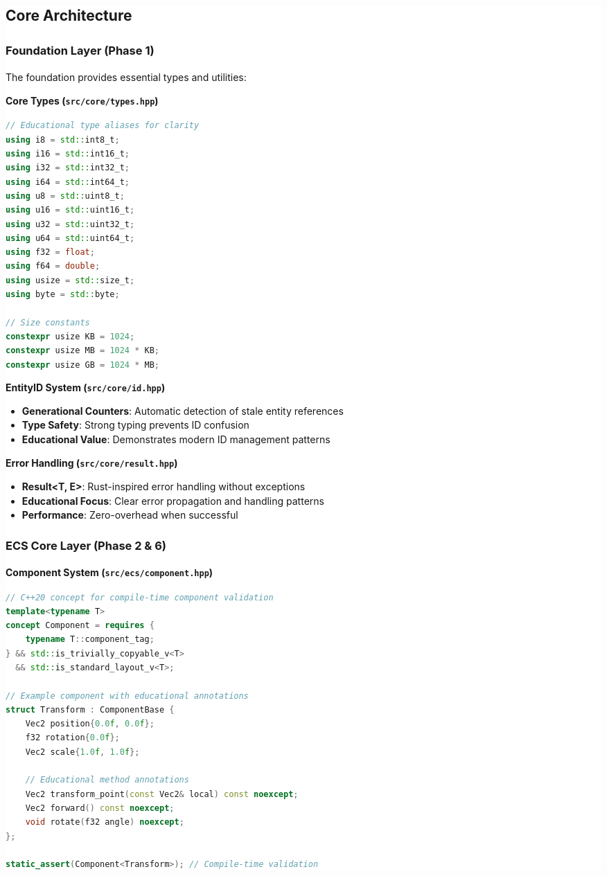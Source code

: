 
## Core Architecture

### Foundation Layer (Phase 1)

The foundation provides essential types and utilities:

**Core Types (`src/core/types.hpp`)**
```cpp
// Educational type aliases for clarity
using i8 = std::int8_t;
using i16 = std::int16_t;
using i32 = std::int32_t;
using i64 = std::int64_t;
using u8 = std::uint8_t;
using u16 = std::uint16_t;
using u32 = std::uint32_t;
using u64 = std::uint64_t;
using f32 = float;
using f64 = double;
using usize = std::size_t;
using byte = std::byte;

// Size constants
constexpr usize KB = 1024;
constexpr usize MB = 1024 * KB;
constexpr usize GB = 1024 * MB;
```

**EntityID System (`src/core/id.hpp`)**
- **Generational Counters**: Automatic detection of stale entity references
- **Type Safety**: Strong typing prevents ID confusion
- **Educational Value**: Demonstrates modern ID management patterns

**Error Handling (`src/core/result.hpp`)**
- **Result<T, E>**: Rust-inspired error handling without exceptions
- **Educational Focus**: Clear error propagation and handling patterns
- **Performance**: Zero-overhead when successful

### ECS Core Layer (Phase 2 & 6)

**Component System (`src/ecs/component.hpp`)**
```cpp
// C++20 concept for compile-time component validation
template<typename T>
concept Component = requires {
    typename T::component_tag;
} && std::is_trivially_copyable_v<T> 
  && std::is_standard_layout_v<T>;

// Example component with educational annotations
struct Transform : ComponentBase {
    Vec2 position{0.0f, 0.0f};
    f32 rotation{0.0f};
    Vec2 scale{1.0f, 1.0f};
    
    // Educational method annotations
    Vec2 transform_point(const Vec2& local) const noexcept;
    Vec2 forward() const noexcept;
    void rotate(f32 angle) noexcept;
};

static_assert(Component<Transform>); // Compile-time validation
```
